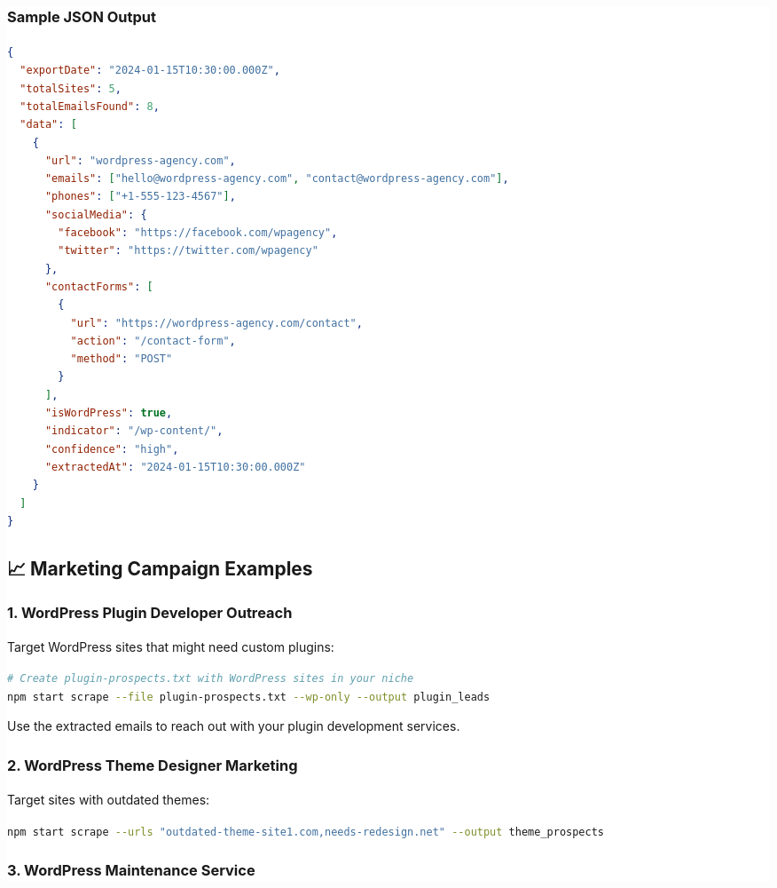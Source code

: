 ### Sample JSON Output

```json
{
  "exportDate": "2024-01-15T10:30:00.000Z",
  "totalSites": 5,
  "totalEmailsFound": 8,
  "data": [
    {
      "url": "wordpress-agency.com",
      "emails": ["hello@wordpress-agency.com", "contact@wordpress-agency.com"],
      "phones": ["+1-555-123-4567"],
      "socialMedia": {
        "facebook": "https://facebook.com/wpagency",
        "twitter": "https://twitter.com/wpagency"
      },
      "contactForms": [
        {
          "url": "https://wordpress-agency.com/contact",
          "action": "/contact-form",
          "method": "POST"
        }
      ],
      "isWordPress": true,
      "indicator": "/wp-content/",
      "confidence": "high",
      "extractedAt": "2024-01-15T10:30:00.000Z"
    }
  ]
}
```

## 📈 Marketing Campaign Examples

### 1. WordPress Plugin Developer Outreach

Target WordPress sites that might need custom plugins:

```bash
# Create plugin-prospects.txt with WordPress sites in your niche
npm start scrape --file plugin-prospects.txt --wp-only --output plugin_leads
```

Use the extracted emails to reach out with your plugin development services.

### 2. WordPress Theme Designer Marketing

Target sites with outdated themes:

```bash
npm start scrape --urls "outdated-theme-site1.com,needs-redesign.net" --output theme_prospects
```

### 3. WordPress Maintenance Service
